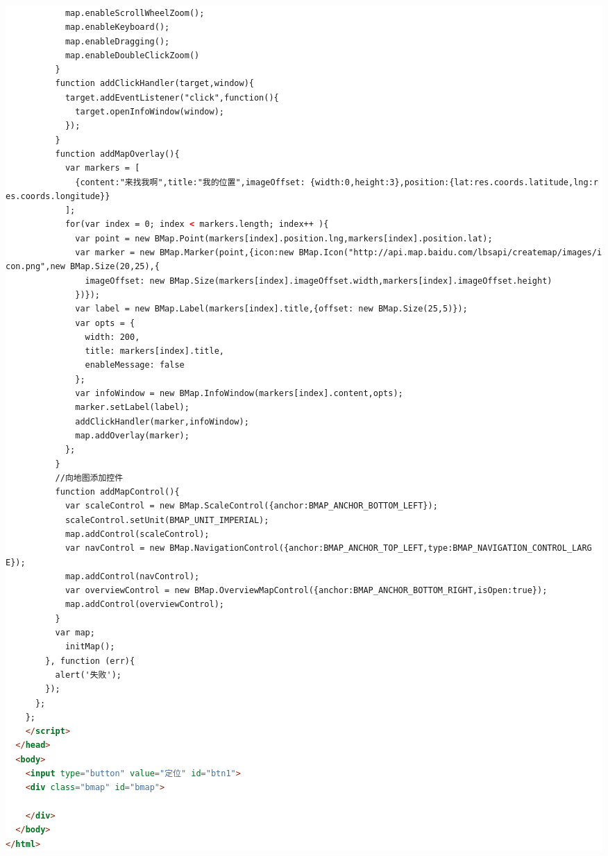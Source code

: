 ```html
            map.enableScrollWheelZoom();
            map.enableKeyboard();
            map.enableDragging();
            map.enableDoubleClickZoom()
          }
          function addClickHandler(target,window){
            target.addEventListener("click",function(){
              target.openInfoWindow(window);
            });
          }
          function addMapOverlay(){
            var markers = [
              {content:"来找我啊",title:"我的位置",imageOffset: {width:0,height:3},position:{lat:res.coords.latitude,lng:res.coords.longitude}}
            ];
            for(var index = 0; index < markers.length; index++ ){
              var point = new BMap.Point(markers[index].position.lng,markers[index].position.lat);
              var marker = new BMap.Marker(point,{icon:new BMap.Icon("http://api.map.baidu.com/lbsapi/createmap/images/icon.png",new BMap.Size(20,25),{
                imageOffset: new BMap.Size(markers[index].imageOffset.width,markers[index].imageOffset.height)
              })});
              var label = new BMap.Label(markers[index].title,{offset: new BMap.Size(25,5)});
              var opts = {
                width: 200,
                title: markers[index].title,
                enableMessage: false
              };
              var infoWindow = new BMap.InfoWindow(markers[index].content,opts);
              marker.setLabel(label);
              addClickHandler(marker,infoWindow);
              map.addOverlay(marker);
            };
          }
          //向地图添加控件
          function addMapControl(){
            var scaleControl = new BMap.ScaleControl({anchor:BMAP_ANCHOR_BOTTOM_LEFT});
            scaleControl.setUnit(BMAP_UNIT_IMPERIAL);
            map.addControl(scaleControl);
            var navControl = new BMap.NavigationControl({anchor:BMAP_ANCHOR_TOP_LEFT,type:BMAP_NAVIGATION_CONTROL_LARGE});
            map.addControl(navControl);
            var overviewControl = new BMap.OverviewMapControl({anchor:BMAP_ANCHOR_BOTTOM_RIGHT,isOpen:true});
            map.addControl(overviewControl);
          }
          var map;
            initMap();
        }, function (err){
          alert('失败');
        });
      };
    };
    </script>
  </head>
  <body>
    <input type="button" value="定位" id="btn1">
    <div class="bmap" id="bmap">

    </div>
  </body>
</html>

```